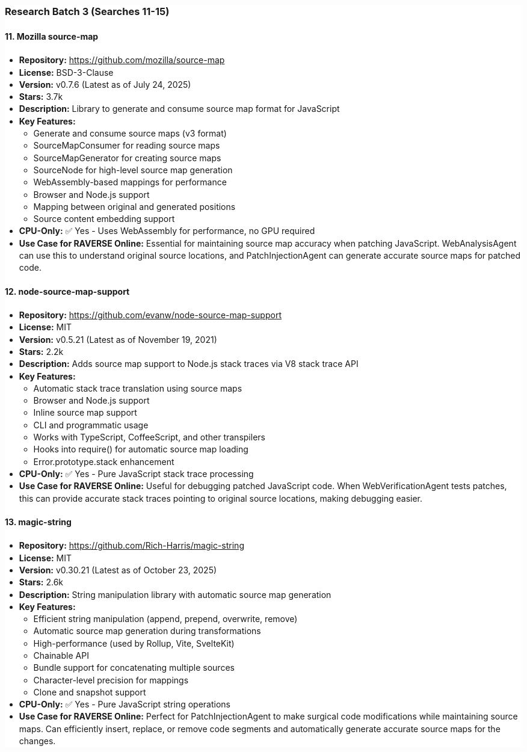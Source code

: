 ### Research Batch 3 (Searches 11-15)

#### 11. Mozilla source-map
- **Repository:** https://github.com/mozilla/source-map
- **License:** BSD-3-Clause
- **Version:** v0.7.6 (Latest as of July 24, 2025)
- **Stars:** 3.7k
- **Description:** Library to generate and consume source map format for JavaScript
- **Key Features:**
  - Generate and consume source maps (v3 format)
  - SourceMapConsumer for reading source maps
  - SourceMapGenerator for creating source maps
  - SourceNode for high-level source map generation
  - WebAssembly-based mappings for performance
  - Browser and Node.js support
  - Mapping between original and generated positions
  - Source content embedding support
- **CPU-Only:** ✅ Yes - Uses WebAssembly for performance, no GPU required
- **Use Case for RAVERSE Online:** Essential for maintaining source map accuracy when patching JavaScript. WebAnalysisAgent can use this to understand original source locations, and PatchInjectionAgent can generate accurate source maps for patched code.

#### 12. node-source-map-support
- **Repository:** https://github.com/evanw/node-source-map-support
- **License:** MIT
- **Version:** v0.5.21 (Latest as of November 19, 2021)
- **Stars:** 2.2k
- **Description:** Adds source map support to Node.js stack traces via V8 stack trace API
- **Key Features:**
  - Automatic stack trace translation using source maps
  - Browser and Node.js support
  - Inline source map support
  - CLI and programmatic usage
  - Works with TypeScript, CoffeeScript, and other transpilers
  - Hooks into require() for automatic source map loading
  - Error.prototype.stack enhancement
- **CPU-Only:** ✅ Yes - Pure JavaScript stack trace processing
- **Use Case for RAVERSE Online:** Useful for debugging patched JavaScript code. When WebVerificationAgent tests patches, this can provide accurate stack traces pointing to original source locations, making debugging easier.

#### 13. magic-string
- **Repository:** https://github.com/Rich-Harris/magic-string
- **License:** MIT
- **Version:** v0.30.21 (Latest as of October 23, 2025)
- **Stars:** 2.6k
- **Description:** String manipulation library with automatic source map generation
- **Key Features:**
  - Efficient string manipulation (append, prepend, overwrite, remove)
  - Automatic source map generation during transformations
  - High-performance (used by Rollup, Vite, SvelteKit)
  - Chainable API
  - Bundle support for concatenating multiple sources
  - Character-level precision for mappings
  - Clone and snapshot support
- **CPU-Only:** ✅ Yes - Pure JavaScript string operations
- **Use Case for RAVERSE Online:** Perfect for PatchInjectionAgent to make surgical code modifications while maintaining source maps. Can efficiently insert, replace, or remove code segments and automatically generate accurate source maps for the changes.
